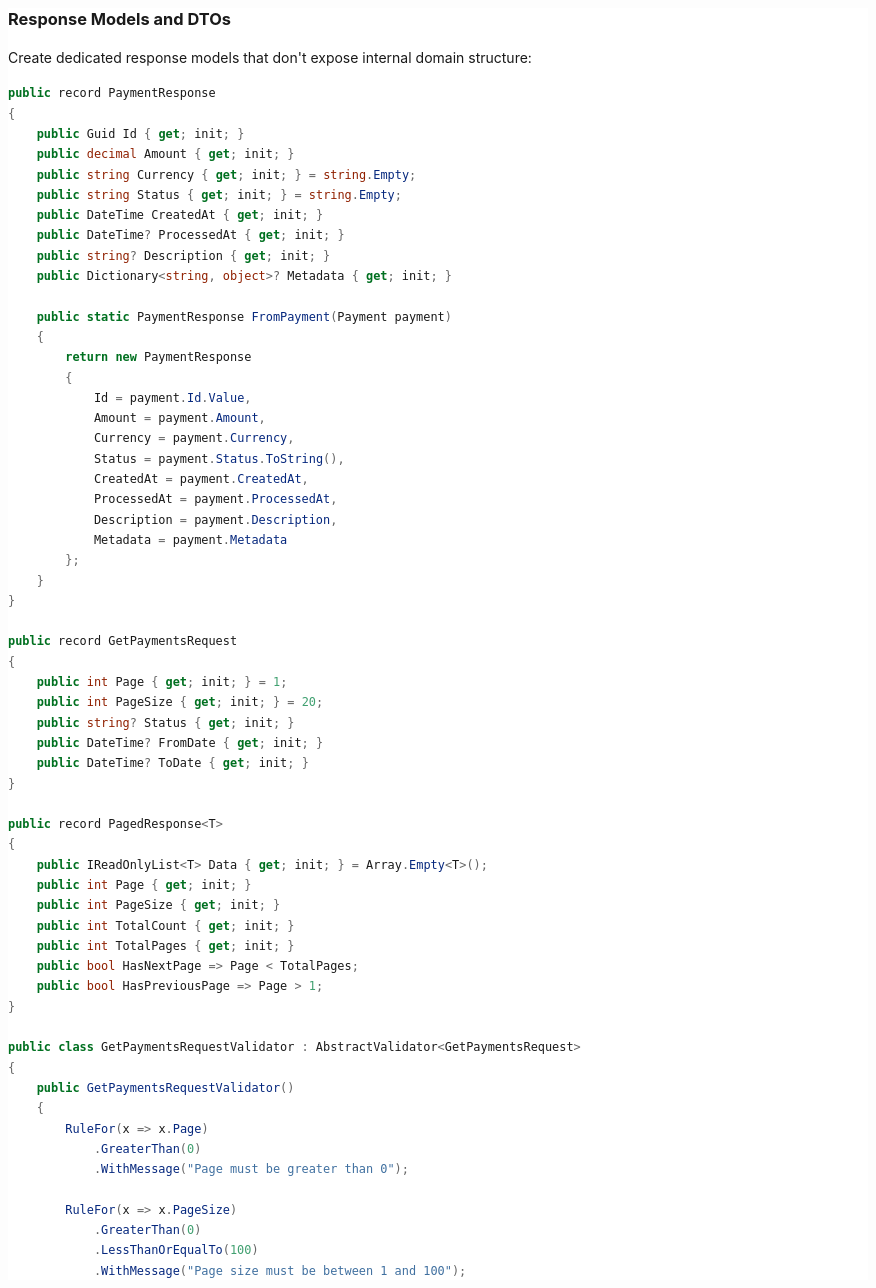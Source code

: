 ### Response Models and DTOs

Create dedicated response models that don't expose internal domain structure:

```csharp
public record PaymentResponse
{
    public Guid Id { get; init; }
    public decimal Amount { get; init; }
    public string Currency { get; init; } = string.Empty;
    public string Status { get; init; } = string.Empty;
    public DateTime CreatedAt { get; init; }
    public DateTime? ProcessedAt { get; init; }
    public string? Description { get; init; }
    public Dictionary<string, object>? Metadata { get; init; }

    public static PaymentResponse FromPayment(Payment payment)
    {
        return new PaymentResponse
        {
            Id = payment.Id.Value,
            Amount = payment.Amount,
            Currency = payment.Currency,
            Status = payment.Status.ToString(),
            CreatedAt = payment.CreatedAt,
            ProcessedAt = payment.ProcessedAt,
            Description = payment.Description,
            Metadata = payment.Metadata
        };
    }
}

public record GetPaymentsRequest
{
    public int Page { get; init; } = 1;
    public int PageSize { get; init; } = 20;
    public string? Status { get; init; }
    public DateTime? FromDate { get; init; }
    public DateTime? ToDate { get; init; }
}

public record PagedResponse<T>
{
    public IReadOnlyList<T> Data { get; init; } = Array.Empty<T>();
    public int Page { get; init; }
    public int PageSize { get; init; }
    public int TotalCount { get; init; }
    public int TotalPages { get; init; }
    public bool HasNextPage => Page < TotalPages;
    public bool HasPreviousPage => Page > 1;
}

public class GetPaymentsRequestValidator : AbstractValidator<GetPaymentsRequest>
{
    public GetPaymentsRequestValidator()
    {
        RuleFor(x => x.Page)
            .GreaterThan(0)
            .WithMessage("Page must be greater than 0");

        RuleFor(x => x.PageSize)
            .GreaterThan(0)
            .LessThanOrEqualTo(100)
            .WithMessage("Page size must be between 1 and 100");
```
